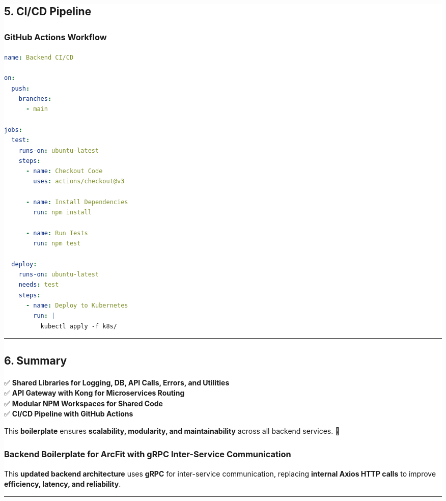 
## **5. CI/CD Pipeline**

### **GitHub Actions Workflow**

```yaml
name: Backend CI/CD

on:
  push:
    branches:
      - main

jobs:
  test:
    runs-on: ubuntu-latest
    steps:
      - name: Checkout Code
        uses: actions/checkout@v3

      - name: Install Dependencies
        run: npm install

      - name: Run Tests
        run: npm test

  deploy:
    runs-on: ubuntu-latest
    needs: test
    steps:
      - name: Deploy to Kubernetes
        run: |
          kubectl apply -f k8s/
```

---

## **6. Summary**

✅ **Shared Libraries for Logging, DB, API Calls, Errors, and Utilities**  
✅ **API Gateway with Kong for Microservices Routing**  
✅ **Modular NPM Workspaces for Shared Code**  
✅ **CI/CD Pipeline with GitHub Actions**

This **boilerplate** ensures **scalability, modularity, and maintainability** across all backend services. 🚀

### **Backend Boilerplate for ArcFit with gRPC Inter-Service Communication**

This **updated backend architecture** uses **gRPC** for inter-service communication, replacing **internal Axios HTTP calls** to improve **efficiency, latency, and reliability**.

---